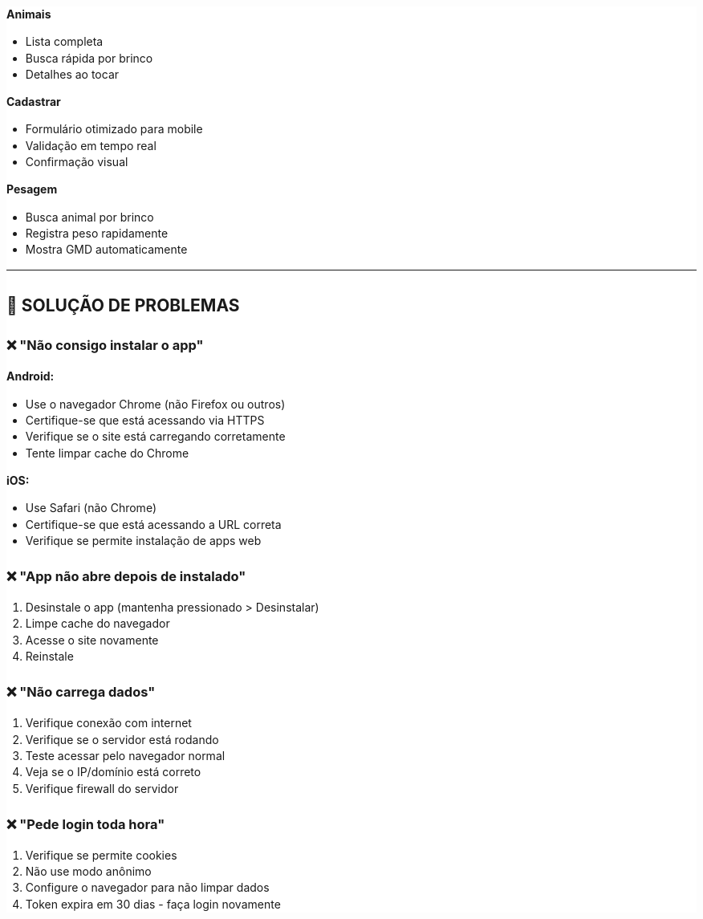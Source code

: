 **Animais**
- Lista completa
- Busca rápida por brinco
- Detalhes ao tocar

**Cadastrar**
- Formulário otimizado para mobile
- Validação em tempo real
- Confirmação visual

**Pesagem**
- Busca animal por brinco
- Registra peso rapidamente
- Mostra GMD automaticamente

---

## 🔧 SOLUÇÃO DE PROBLEMAS

### ❌ "Não consigo instalar o app"

**Android:**
- Use o navegador Chrome (não Firefox ou outros)
- Certifique-se que está acessando via HTTPS
- Verifique se o site está carregando corretamente
- Tente limpar cache do Chrome

**iOS:**
- Use Safari (não Chrome)
- Certifique-se que está acessando a URL correta
- Verifique se permite instalação de apps web

### ❌ "App não abre depois de instalado"

1. Desinstale o app (mantenha pressionado > Desinstalar)
2. Limpe cache do navegador
3. Acesse o site novamente
4. Reinstale

### ❌ "Não carrega dados"

1. Verifique conexão com internet
2. Verifique se o servidor está rodando
3. Teste acessar pelo navegador normal
4. Veja se o IP/domínio está correto
5. Verifique firewall do servidor

### ❌ "Pede login toda hora"

1. Verifique se permite cookies
2. Não use modo anônimo
3. Configure o navegador para não limpar dados
4. Token expira em 30 dias - faça login novamente
